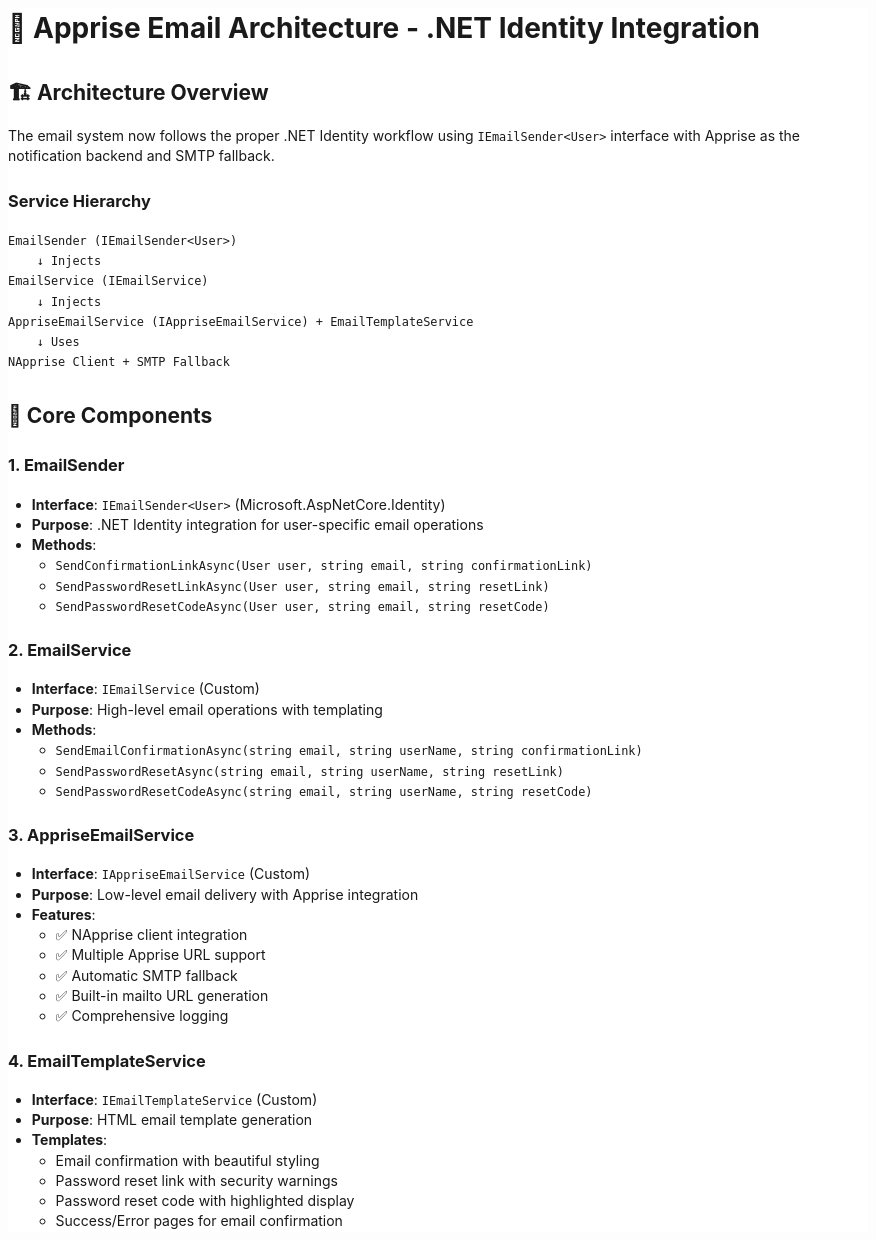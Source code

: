 # 📧 Apprise Email Architecture - .NET Identity Integration

## 🏗️ **Architecture Overview**

The email system now follows the proper .NET Identity workflow using `IEmailSender<User>` interface with Apprise as the notification backend and SMTP fallback.

### **Service Hierarchy**

```
EmailSender (IEmailSender<User>)
    ↓ Injects
EmailService (IEmailService) 
    ↓ Injects
AppriseEmailService (IAppriseEmailService) + EmailTemplateService
    ↓ Uses
NApprise Client + SMTP Fallback
```

## 🔧 **Core Components**

### **1. EmailSender** 
- **Interface**: `IEmailSender<User>` (Microsoft.AspNetCore.Identity)
- **Purpose**: .NET Identity integration for user-specific email operations
- **Methods**:
  - `SendConfirmationLinkAsync(User user, string email, string confirmationLink)`
  - `SendPasswordResetLinkAsync(User user, string email, string resetLink)`
  - `SendPasswordResetCodeAsync(User user, string email, string resetCode)`

### **2. EmailService**
- **Interface**: `IEmailService` (Custom)
- **Purpose**: High-level email operations with templating
- **Methods**:
  - `SendEmailConfirmationAsync(string email, string userName, string confirmationLink)`
  - `SendPasswordResetAsync(string email, string userName, string resetLink)`
  - `SendPasswordResetCodeAsync(string email, string userName, string resetCode)`

### **3. AppriseEmailService**
- **Interface**: `IAppriseEmailService` (Custom)
- **Purpose**: Low-level email delivery with Apprise integration
- **Features**:
  - ✅ NApprise client integration
  - ✅ Multiple Apprise URL support
  - ✅ Automatic SMTP fallback
  - ✅ Built-in mailto URL generation
  - ✅ Comprehensive logging

### **4. EmailTemplateService**
- **Interface**: `IEmailTemplateService` (Custom)
- **Purpose**: HTML email template generation
- **Templates**:
  - Email confirmation with beautiful styling
  - Password reset link with security warnings
  - Password reset code with highlighted display
  - Success/Error pages for email confirmation

